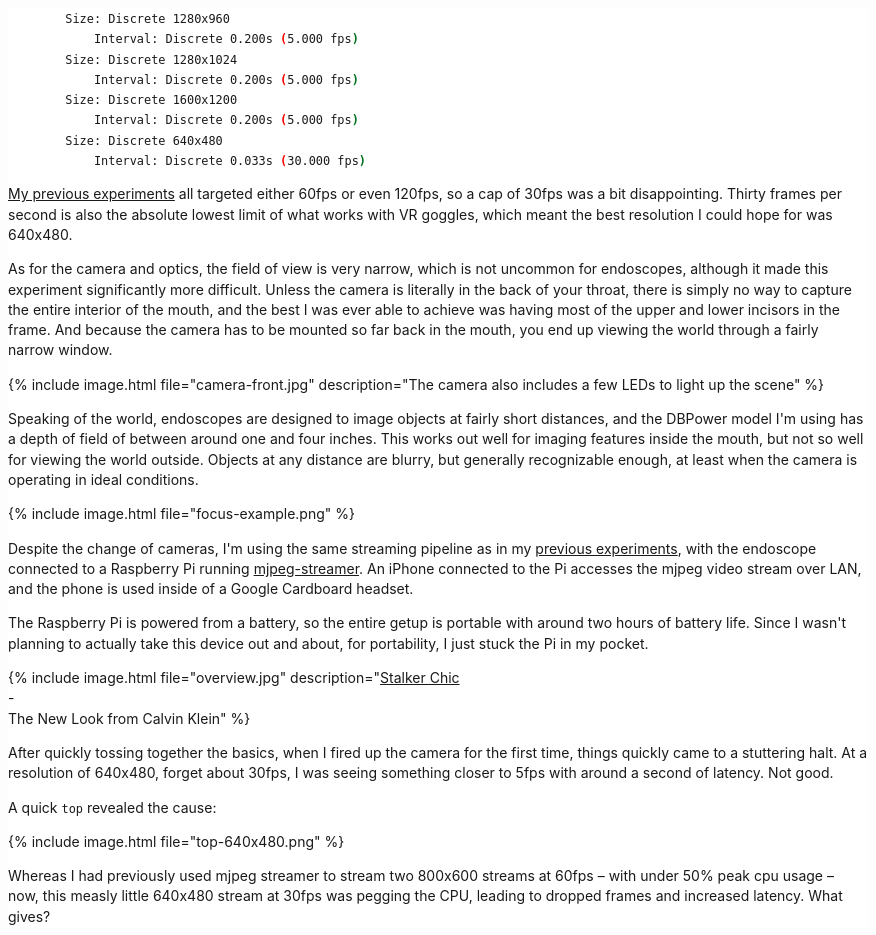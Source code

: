 ```bash
		Size: Discrete 1280x960
			Interval: Discrete 0.200s (5.000 fps)
		Size: Discrete 1280x1024
			Interval: Discrete 0.200s (5.000 fps)
		Size: Discrete 1600x1200
			Interval: Discrete 0.200s (5.000 fps)
		Size: Discrete 640x480
			Interval: Discrete 0.033s (30.000 fps)
```

[My previous experiments][mr] all targeted either 60fps or even 120fps, so a cap of 30fps was a bit disappointing. Thirty frames per second is also the absolute lowest limit of what works with VR goggles, which meant the best resolution I could hope for was 640x480.

As for the camera and optics, the field of view is very narrow, which is not uncommon for endoscopes, although it made this experiment significantly more difficult. Unless the camera is literally in the back of your throat, there is simply no way to capture the entire interior of the mouth, and the best I was ever able to achieve was having most of the upper and lower incisors in the frame. And because the camera has to be mounted so far back in the mouth, you end up viewing the world through a fairly narrow window.

{% include image.html file="camera-front.jpg" description="The camera also includes a few LEDs to light up the scene" %}

Speaking of the world, endoscopes are designed to image objects at fairly short distances, and the DBPower model I'm using has a depth of field of between around one and four inches. This works out well for imaging features inside the mouth, but not so well for viewing the world outside. Objects at any distance are blurry, but generally recognizable enough, at least when the camera is operating in ideal conditions.

{% include image.html file="focus-example.png" %}

Despite the change of cameras, I'm using the same streaming pipeline as in my [previous experiments][mr], with the endoscope connected to a Raspberry Pi running [mjpeg-streamer](https://github.com/jacksonliam/mjpg-streamer). An iPhone connected to the Pi accesses the mjpeg video stream over LAN, and the phone is used inside of a Google Cardboard headset.

The Raspberry Pi is powered from a battery, so the entire getup is portable with around two hours of battery life. Since I wasn't planning to actually take this device out and about, for portability, I just stuck the Pi in my pocket.

{% include image.html file="overview.jpg" description="[Stalker Chic](http://half-life.wikia.com/wiki/Stalker)<br>-<br>The New Look from Calvin Klein" %}

After quickly tossing together the basics, when I fired up the camera for the first time, things quickly came to a stuttering halt. At a resolution of 640x480, forget about 30fps, I was seeing something closer to 5fps with around a second of latency. Not good.

A quick `top` revealed the cause:

{% include image.html file="top-640x480.png" %}

Whereas I had previously used mjpeg streamer to stream two 800x600 streams at 60fps – with under  50% peak cpu usage – now, this measly little 640x480 stream at 30fps was pegging the CPU, leading to dropped frames and increased latency. What gives?


[blood]: /all-this-blood
[mr]: /series/modded_reality
[tenome]: /tenome